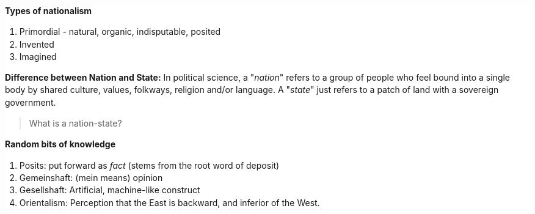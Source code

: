 **Types of nationalism**
1. Primordial - natural, organic, indisputable, posited
2. Invented
3. Imagined

**Difference between Nation and State:**
In political science, a "*nation*" refers to a group of people who feel bound into a single body by shared culture, values, folkways, religion and/or language. A "*state*" just refers to a patch of land with a sovereign government.

> What is a nation-state?

**Random bits of knowledge**
1. Posits: put forward as *fact* (stems from the root word of deposit)
2. Gemeinshaft: (mein means) opinion
3. Gesellshaft: Artificial, machine-like construct
4. Orientalism: Perception that the East is backward, and inferior of the West.
